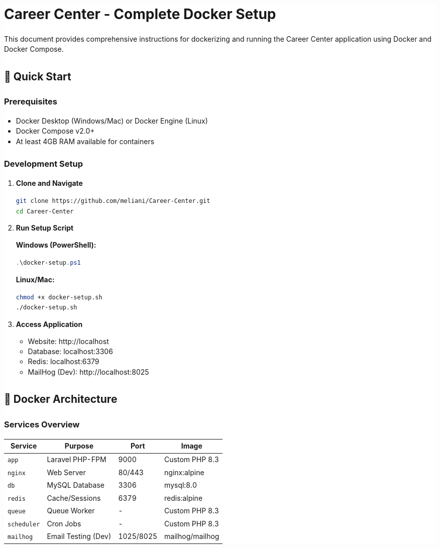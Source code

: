 # Career Center - Complete Docker Setup

This document provides comprehensive instructions for dockerizing and running the Career Center application using Docker and Docker Compose.

## 🚀 Quick Start

### Prerequisites
- Docker Desktop (Windows/Mac) or Docker Engine (Linux)
- Docker Compose v2.0+
- At least 4GB RAM available for containers

### Development Setup

1. **Clone and Navigate**
   ```bash
   git clone https://github.com/meliani/Career-Center.git
   cd Career-Center
   ```

2. **Run Setup Script**
   
   **Windows (PowerShell):**
   ```powershell
   .\docker-setup.ps1
   ```
   
   **Linux/Mac:**
   ```bash
   chmod +x docker-setup.sh
   ./docker-setup.sh
   ```

3. **Access Application**
   - Website: http://localhost
   - Database: localhost:3306
   - Redis: localhost:6379
   - MailHog (Dev): http://localhost:8025

## 📁 Docker Architecture

### Services Overview

| Service | Purpose | Port | Image |
|---------|---------|------|-------|
| `app` | Laravel PHP-FPM | 9000 | Custom PHP 8.3 |
| `nginx` | Web Server | 80/443 | nginx:alpine |
| `db` | MySQL Database | 3306 | mysql:8.0 |
| `redis` | Cache/Sessions | 6379 | redis:alpine |
| `queue` | Queue Worker | - | Custom PHP 8.3 |
| `scheduler` | Cron Jobs | - | Custom PHP 8.3 |
| `mailhog` | Email Testing (Dev) | 1025/8025 | mailhog/mailhog |
